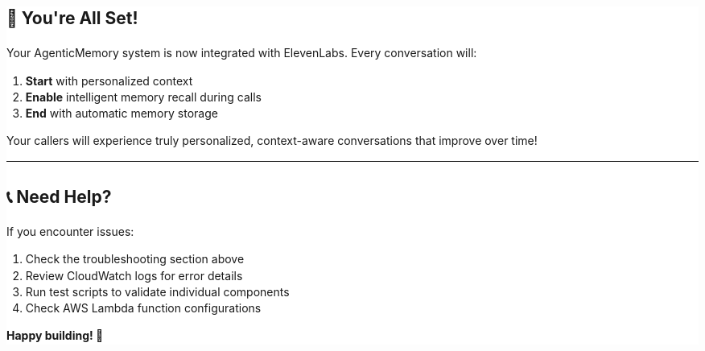 
## 🎉 You're All Set!

Your AgenticMemory system is now integrated with ElevenLabs. Every conversation will:

1. **Start** with personalized context
2. **Enable** intelligent memory recall during calls
3. **End** with automatic memory storage

Your callers will experience truly personalized, context-aware conversations that improve over time!

---

## 📞 Need Help?

If you encounter issues:

1. Check the troubleshooting section above
2. Review CloudWatch logs for error details
3. Run test scripts to validate individual components
4. Check AWS Lambda function configurations

**Happy building! 🚀**
